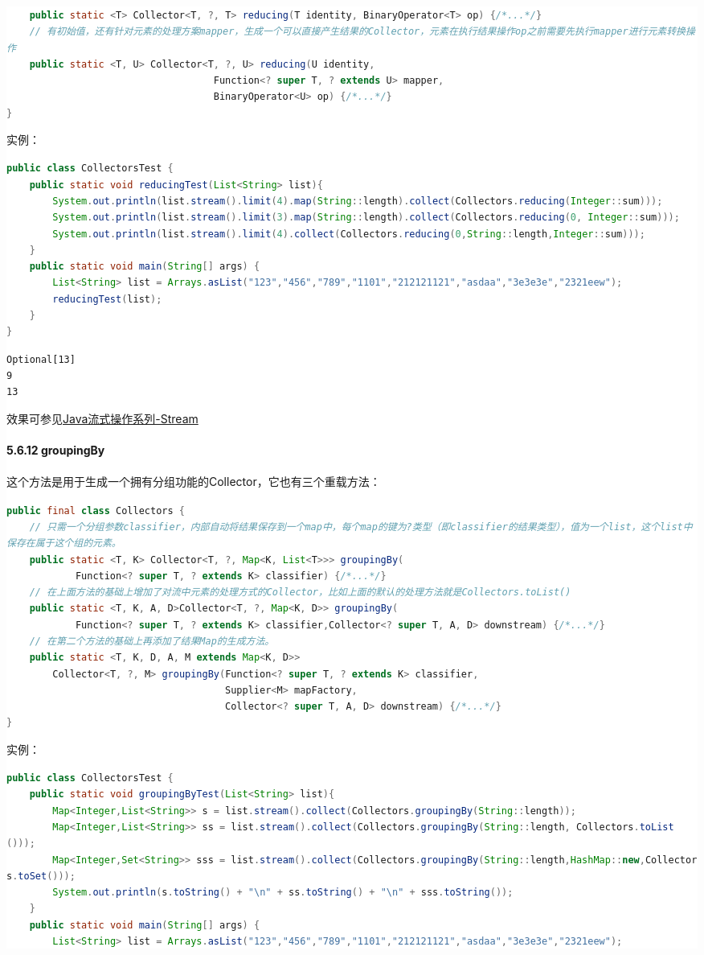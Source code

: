 ```java
    public static <T> Collector<T, ?, T> reducing(T identity, BinaryOperator<T> op) {/*...*/}
    // 有初始值，还有针对元素的处理方案mapper，生成一个可以直接产生结果的Collector，元素在执行结果操作op之前需要先执行mapper进行元素转换操作
    public static <T, U> Collector<T, ?, U> reducing(U identity,
                                    Function<? super T, ? extends U> mapper,
                                    BinaryOperator<U> op) {/*...*/}
}
```
实例：
```java
public class CollectorsTest {
    public static void reducingTest(List<String> list){
        System.out.println(list.stream().limit(4).map(String::length).collect(Collectors.reducing(Integer::sum)));
        System.out.println(list.stream().limit(3).map(String::length).collect(Collectors.reducing(0, Integer::sum)));
        System.out.println(list.stream().limit(4).collect(Collectors.reducing(0,String::length,Integer::sum)));
    }
    public static void main(String[] args) {
        List<String> list = Arrays.asList("123","456","789","1101","212121121","asdaa","3e3e3e","2321eew");
        reducingTest(list);
    }
}
```
```text
Optional[13]
9
13
```
效果可参见[Java流式操作系列-Stream](Java流式操作系列-Stream.md#4.4-reduce)
#### 5.6.12 groupingBy
这个方法是用于生成一个拥有分组功能的Collector，它也有三个重载方法：
```java
public final class Collectors {
    // 只需一个分组参数classifier，内部自动将结果保存到一个map中，每个map的键为?类型（即classifier的结果类型），值为一个list，这个list中保存在属于这个组的元素。
    public static <T, K> Collector<T, ?, Map<K, List<T>>> groupingBy(
            Function<? super T, ? extends K> classifier) {/*...*/}
    // 在上面方法的基础上增加了对流中元素的处理方式的Collector，比如上面的默认的处理方法就是Collectors.toList()
    public static <T, K, A, D>Collector<T, ?, Map<K, D>> groupingBy(
            Function<? super T, ? extends K> classifier,Collector<? super T, A, D> downstream) {/*...*/}
    // 在第二个方法的基础上再添加了结果Map的生成方法。
    public static <T, K, D, A, M extends Map<K, D>>
        Collector<T, ?, M> groupingBy(Function<? super T, ? extends K> classifier,
                                      Supplier<M> mapFactory,
                                      Collector<? super T, A, D> downstream) {/*...*/}
}
```
实例：
```java
public class CollectorsTest {
    public static void groupingByTest(List<String> list){
        Map<Integer,List<String>> s = list.stream().collect(Collectors.groupingBy(String::length));
        Map<Integer,List<String>> ss = list.stream().collect(Collectors.groupingBy(String::length, Collectors.toList()));
        Map<Integer,Set<String>> sss = list.stream().collect(Collectors.groupingBy(String::length,HashMap::new,Collectors.toSet()));
        System.out.println(s.toString() + "\n" + ss.toString() + "\n" + sss.toString());
    }
    public static void main(String[] args) {
        List<String> list = Arrays.asList("123","456","789","1101","212121121","asdaa","3e3e3e","2321eew");
```